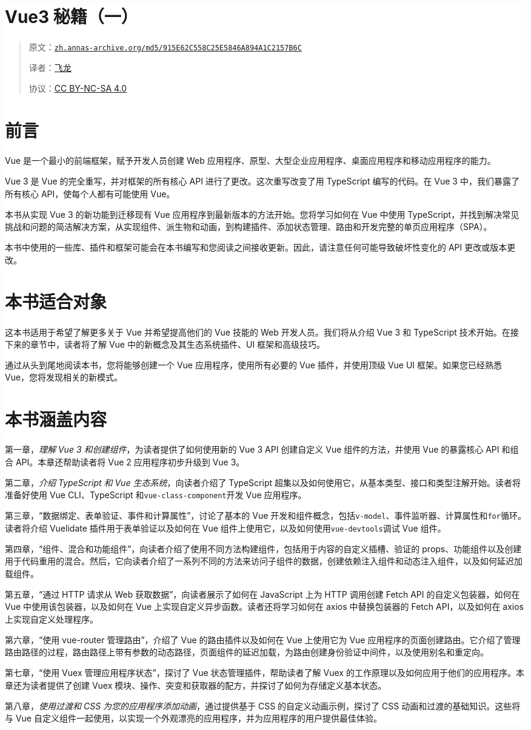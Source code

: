# Vue3 秘籍（一）

> 原文：[`zh.annas-archive.org/md5/915E62C558C25E5846A894A1C2157B6C`](https://zh.annas-archive.org/md5/915E62C558C25E5846A894A1C2157B6C)
> 
> 译者：[飞龙](https://github.com/wizardforcel)
> 
> 协议：[CC BY-NC-SA 4.0](http://creativecommons.org/licenses/by-nc-sa/4.0/)

# 前言

Vue 是一个最小的前端框架，赋予开发人员创建 Web 应用程序、原型、大型企业应用程序、桌面应用程序和移动应用程序的能力。

Vue 3 是 Vue 的完全重写，并对框架的所有核心 API 进行了更改。这次重写改变了用 TypeScript 编写的代码。在 Vue 3 中，我们暴露了所有核心 API，使每个人都有可能使用 Vue。

本书从实现 Vue 3 的新功能到迁移现有 Vue 应用程序到最新版本的方法开始。您将学习如何在 Vue 中使用 TypeScript，并找到解决常见挑战和问题的简洁解决方案，从实现组件、派生物和动画，到构建插件、添加状态管理、路由和开发完整的单页应用程序（SPA）。

本书中使用的一些库、插件和框架可能会在本书编写和您阅读之间接收更新。因此，请注意任何可能导致破坏性变化的 API 更改或版本更改。

# 本书适合对象

这本书适用于希望了解更多关于 Vue 并希望提高他们的 Vue 技能的 Web 开发人员。我们将从介绍 Vue 3 和 TypeScript 技术开始。在接下来的章节中，读者将了解 Vue 中的新概念及其生态系统插件、UI 框架和高级技巧。

通过从头到尾地阅读本书，您将能够创建一个 Vue 应用程序，使用所有必要的 Vue 插件，并使用顶级 Vue UI 框架。如果您已经熟悉 Vue，您将发现相关的新模式。

# 本书涵盖内容

第一章，*理解 Vue 3 和创建组件*，为读者提供了如何使用新的 Vue 3 API 创建自定义 Vue 组件的方法，并使用 Vue 的暴露核心 API 和组合 API。本章还帮助读者将 Vue 2 应用程序初步升级到 Vue 3。

第二章，*介绍 TypeScript 和 Vue 生态系统*，向读者介绍了 TypeScript 超集以及如何使用它，从基本类型、接口和类型注解开始。读者将准备好使用 Vue CLI、TypeScript 和`vue-class-component`开发 Vue 应用程序。

第三章，“数据绑定、表单验证、事件和计算属性”，讨论了基本的 Vue 开发和组件概念，包括`v-model`、事件监听器、计算属性和`for`循环。读者将介绍 Vuelidate 插件用于表单验证以及如何在 Vue 组件上使用它，以及如何使用`vue-devtools`调试 Vue 组件。

第四章，“组件、混合和功能组件”，向读者介绍了使用不同方法构建组件，包括用于内容的自定义插槽、验证的 props、功能组件以及创建用于代码重用的混合。然后，它向读者介绍了一系列不同的方法来访问子组件的数据，创建依赖注入组件和动态注入组件，以及如何延迟加载组件。

第五章，“通过 HTTP 请求从 Web 获取数据”，向读者展示了如何在 JavaScript 上为 HTTP 调用创建 Fetch API 的自定义包装器，如何在 Vue 中使用该包装器，以及如何在 Vue 上实现自定义异步函数。读者还将学习如何在 axios 中替换包装器的 Fetch API，以及如何在 axios 上实现自定义处理程序。

第六章，“使用 vue-router 管理路由”，介绍了 Vue 的路由插件以及如何在 Vue 上使用它为 Vue 应用程序的页面创建路由。它介绍了管理路由路径的过程，路由路径上带有参数的动态路径，页面组件的延迟加载，为路由创建身份验证中间件，以及使用别名和重定向。

第七章，“使用 Vuex 管理应用程序状态”，探讨了 Vue 状态管理插件，帮助读者了解 Vuex 的工作原理以及如何应用于他们的应用程序。本章还为读者提供了创建 Vuex 模块、操作、突变和获取器的配方，并探讨了如何为存储定义基本状态。

第八章，*使用过渡和 CSS 为您的应用程序添加动画*，通过提供基于 CSS 的自定义动画示例，探讨了 CSS 动画和过渡的基础知识。这些将与 Vue 自定义组件一起使用，以实现一个外观漂亮的应用程序，并为应用程序的用户提供最佳体验。
